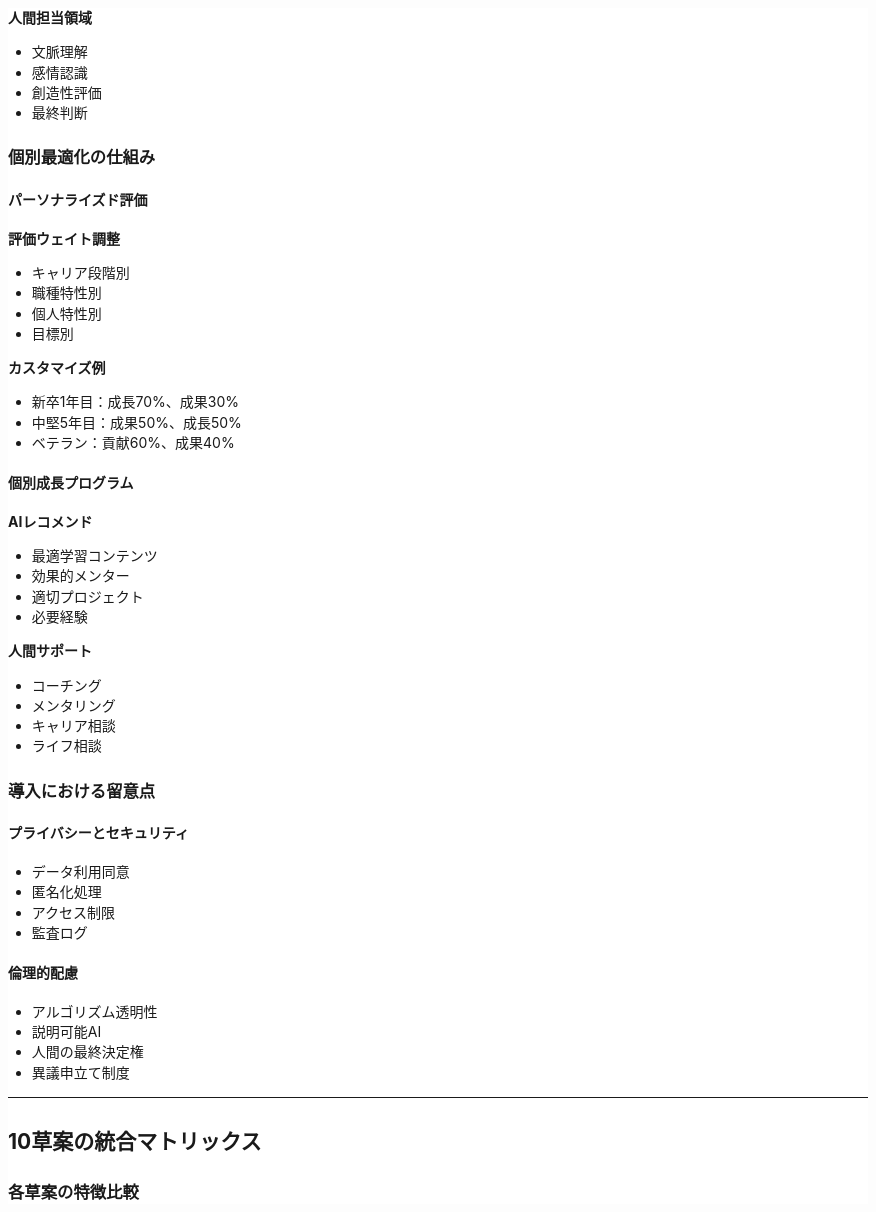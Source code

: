 **人間担当領域**
- 文脈理解
- 感情認識
- 創造性評価
- 最終判断

### 個別最適化の仕組み

#### パーソナライズド評価
**評価ウェイト調整**
- キャリア段階別
- 職種特性別
- 個人特性別
- 目標別

**カスタマイズ例**
- 新卒1年目：成長70%、成果30%
- 中堅5年目：成果50%、成長50%
- ベテラン：貢献60%、成果40%

#### 個別成長プログラム
**AIレコメンド**
- 最適学習コンテンツ
- 効果的メンター
- 適切プロジェクト
- 必要経験

**人間サポート**
- コーチング
- メンタリング
- キャリア相談
- ライフ相談

### 導入における留意点

#### プライバシーとセキュリティ
- データ利用同意
- 匿名化処理
- アクセス制限
- 監査ログ

#### 倫理的配慮
- アルゴリズム透明性
- 説明可能AI
- 人間の最終決定権
- 異議申立て制度

---

## 10草案の統合マトリックス

### 各草案の特徴比較
